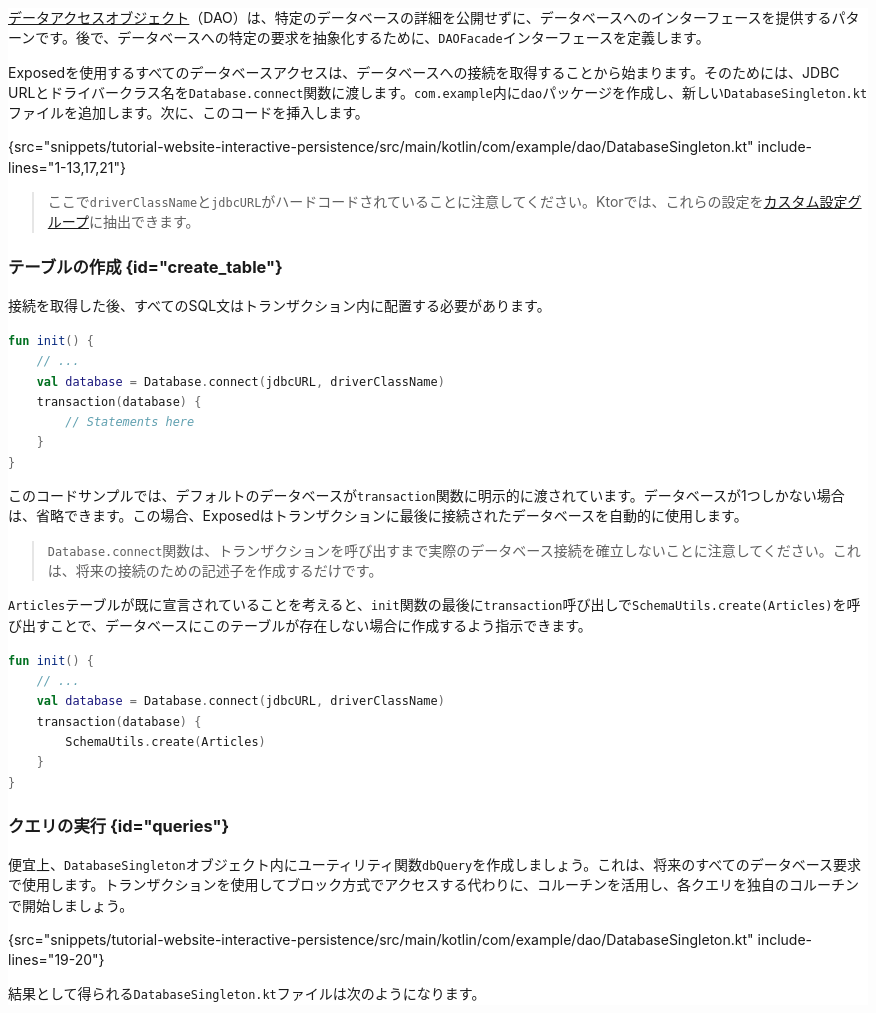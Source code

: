[データアクセスオブジェクト](https://en.wikipedia.org/wiki/Data_access_object)（DAO）は、特定のデータベースの詳細を公開せずに、データベースへのインターフェースを提供するパターンです。後で、データベースへの特定の要求を抽象化するために、`DAOFacade`インターフェースを定義します。

Exposedを使用するすべてのデータベースアクセスは、データベースへの接続を取得することから始まります。そのためには、JDBC URLとドライバークラス名を`Database.connect`関数に渡します。`com.example`内に`dao`パッケージを作成し、新しい`DatabaseSingleton.kt`ファイルを追加します。次に、このコードを挿入します。

```kotlin
```
{src="snippets/tutorial-website-interactive-persistence/src/main/kotlin/com/example/dao/DatabaseSingleton.kt" include-lines="1-13,17,21"}

> ここで`driverClassName`と`jdbcURL`がハードコードされていることに注意してください。Ktorでは、これらの設定を[カスタム設定グループ](server-configuration-file.topic)に抽出できます。

### テーブルの作成 {id="create_table"}

接続を取得した後、すべてのSQL文はトランザクション内に配置する必要があります。

```kotlin
fun init() {
    // ...
    val database = Database.connect(jdbcURL, driverClassName)
    transaction(database) {
        // Statements here
    }
}
```

このコードサンプルでは、デフォルトのデータベースが`transaction`関数に明示的に渡されています。データベースが1つしかない場合は、省略できます。この場合、Exposedはトランザクションに最後に接続されたデータベースを自動的に使用します。

> `Database.connect`関数は、トランザクションを呼び出すまで実際のデータベース接続を確立しないことに注意してください。これは、将来の接続のための記述子を作成するだけです。

`Articles`テーブルが既に宣言されていることを考えると、`init`関数の最後に`transaction`呼び出しで`SchemaUtils.create(Articles)`を呼び出すことで、データベースにこのテーブルが存在しない場合に作成するよう指示できます。

```kotlin
fun init() {
    // ...
    val database = Database.connect(jdbcURL, driverClassName)
    transaction(database) {
        SchemaUtils.create(Articles)
    }
}
```

### クエリの実行 {id="queries"}

便宜上、`DatabaseSingleton`オブジェクト内にユーティリティ関数`dbQuery`を作成しましょう。これは、将来のすべてのデータベース要求で使用します。トランザクションを使用してブロック方式でアクセスする代わりに、コルーチンを活用し、各クエリを独自のコルーチンで開始しましょう。

```kotlin
```
{src="snippets/tutorial-website-interactive-persistence/src/main/kotlin/com/example/dao/DatabaseSingleton.kt" include-lines="19-20"}

結果として得られる`DatabaseSingleton.kt`ファイルは次のようになります。
